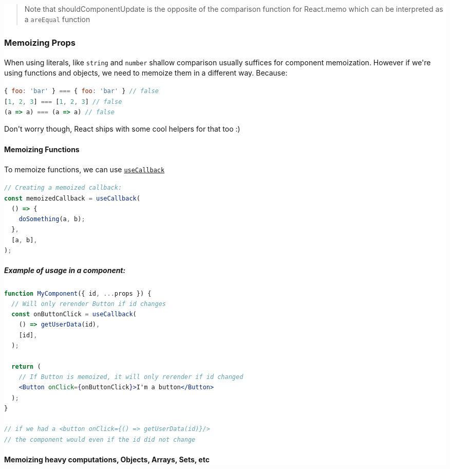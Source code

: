 >Note that shouldComponentUpdate is the opposite of the comparison function for React.memo which can be interpreted as
>a `areEqual` function

### Memoizing Props

When using literals, like `string` and `number` shallow comparison usually suffices for component memoization. However
if we're using functions and objects, we need to memoize them in a different way. Because:

```jsx
{ foo: 'bar' } === { foo: 'bar' } // false
[1, 2, 3] === [1, 2, 3] // false
(a => a) === (a => a) // false
```

Don't worry though, React ships with some cool helpers for that too :)

#### Memoizing Functions

To memoize functions, we can use [`useCallback`](https://reactjs.org/docs/hooks-reference.html#usecallback)

```jsx
// Creating a memoized callback: 
const memoizedCallback = useCallback(
  () => {
    doSomething(a, b);
  },
  [a, b],
);
```

##### Example of usage in a component:

```jsx
function MyComponent({ id, ...props }) {
  // Will only rerender Button if id changes
  const onButtonClick = useCallback(
    () => getUserData(id),
    [id],
  );

  return (
    // If Button is memoized, it will only rerender if id changed
    <Button onClick={onButtonClick}>I'm a button</Button> 
  );
}

// if we had a <button onClick={() => getUserData(id)}/>
// the component would even if the id did not change
```

#### Memoizing heavy computations, Objects, Arrays, Sets, etc
